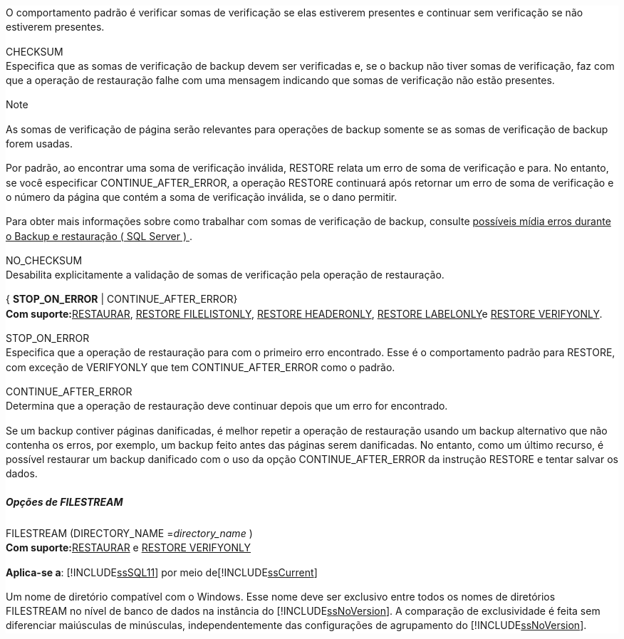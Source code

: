  O comportamento padrão é verificar somas de verificação se elas estiverem presentes e continuar sem verificação se não estiverem presentes.  
  
 CHECKSUM  
 Especifica que as somas de verificação de backup devem ser verificadas e, se o backup não tiver somas de verificação, faz com que a operação de restauração falhe com uma mensagem indicando que somas de verificação não estão presentes.  
  
> [!NOTE]  
>  As somas de verificação de página serão relevantes para operações de backup somente se as somas de verificação de backup forem usadas.  
  
 Por padrão, ao encontrar uma soma de verificação inválida, RESTORE relata um erro de soma de verificação e para. No entanto, se você especificar CONTINUE_AFTER_ERROR, a operação RESTORE continuará após retornar um erro de soma de verificação e o número da página que contém a soma de verificação inválida, se o dano permitir.  
  
 Para obter mais informações sobre como trabalhar com somas de verificação de backup, consulte [possíveis mídia erros durante o Backup e restauração &#40; SQL Server &#41; ](../../relational-databases/backup-restore/possible-media-errors-during-backup-and-restore-sql-server.md).  
  
 NO_CHECKSUM  
 Desabilita explicitamente a validação de somas de verificação pela operação de restauração.  
  
 { **STOP_ON_ERROR** | CONTINUE_AFTER_ERROR}  
 **Com suporte:**[RESTAURAR](../../t-sql/statements/restore-statements-transact-sql.md), [RESTORE FILELISTONLY](../../t-sql/statements/restore-statements-filelistonly-transact-sql.md), [RESTORE HEADERONLY](../../t-sql/statements/restore-statements-headeronly-transact-sql.md), [RESTORE LABELONLY](../../t-sql/statements/restore-statements-labelonly-transact-sql.md)e [ RESTORE VERIFYONLY](../../t-sql/statements/restore-statements-verifyonly-transact-sql.md).    
  
 STOP_ON_ERROR  
 Especifica que a operação de restauração para com o primeiro erro encontrado. Esse é o comportamento padrão para RESTORE, com exceção de VERIFYONLY que tem CONTINUE_AFTER_ERROR como o padrão.  
  
 CONTINUE_AFTER_ERROR  
 Determina que a operação de restauração deve continuar depois que um erro for encontrado.  
  
 Se um backup contiver páginas danificadas, é melhor repetir a operação de restauração usando um backup alternativo que não contenha os erros, por exemplo, um backup feito antes das páginas serem danificadas. No entanto, como um último recurso, é possível restaurar um backup danificado com o uso da opção CONTINUE_AFTER_ERROR da instrução RESTORE e tentar salvar os dados.  
  
##### <a name="filestream-options"></a>Opções de FILESTREAM  
 FILESTREAM (DIRECTORY_NAME =*directory_name* )  
 **Com suporte:**[RESTAURAR](../../t-sql/statements/restore-statements-transact-sql.md) e [RESTORE VERIFYONLY  ](../../t-sql/statements/restore-statements-verifyonly-transact-sql.md)  
  
**Aplica-se a**: [!INCLUDE[ssSQL11](../../includes/sssql11-md.md)] por meio de[!INCLUDE[ssCurrent](../../includes/sscurrent-md.md)]
  
 Um nome de diretório compatível com o Windows. Esse nome deve ser exclusivo entre todos os nomes de diretórios FILESTREAM no nível de banco de dados na instância do [!INCLUDE[ssNoVersion](../../includes/ssnoversion-md.md)]. A comparação de exclusividade é feita sem diferenciar maiúsculas de minúsculas, independentemente das configurações de agrupamento do [!INCLUDE[ssNoVersion](../../includes/ssnoversion-md.md)].  
  